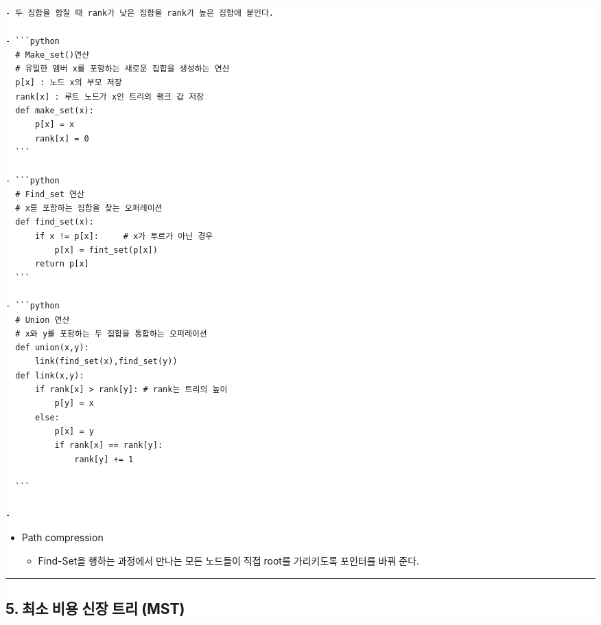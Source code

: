     - 두 집합을 합칠 때 rank가 낮은 집합을 rank가 높은 집합에 붙인다.

    - ```python
      # Make_set()연산
      # 유일한 멤버 x를 포함하는 새로운 집합을 생성하는 연산
      p[x] : 노드 x의 부모 저장
      rank[x] : 루트 노드가 x인 트리의 랭크 값 저장
      def make_set(x):
          p[x] = x
          rank[x] = 0
      ```

    - ```python
      # Find_set 연산
      # x를 포함하는 집합을 찾는 오퍼레이션
      def find_set(x):
          if x != p[x]:		# x가 투르가 아닌 경우
              p[x] = fint_set(p[x])
          return p[x]
      ```

    - ```python
      # Union 연산
      # x와 y를 포함하는 두 집합을 통합하는 오퍼레이션
      def union(x,y):
          link(find_set(x),find_set(y))
      def link(x,y):
          if rank[x] > rank[y]:	# rank는 트리의 높이
              p[y] = x
          else:
              p[x] = y
              if rank[x] == rank[y]:
                  rank[y] += 1
      
      ```

    - 

  - Path compression

    - Find-Set을 행하는 과정에서 만나는 모든 노드들이 직접 root를 가리키도록 포인터를 바꿔 준다.

---

## 5. 최소 비용 신장 트리 (MST)
